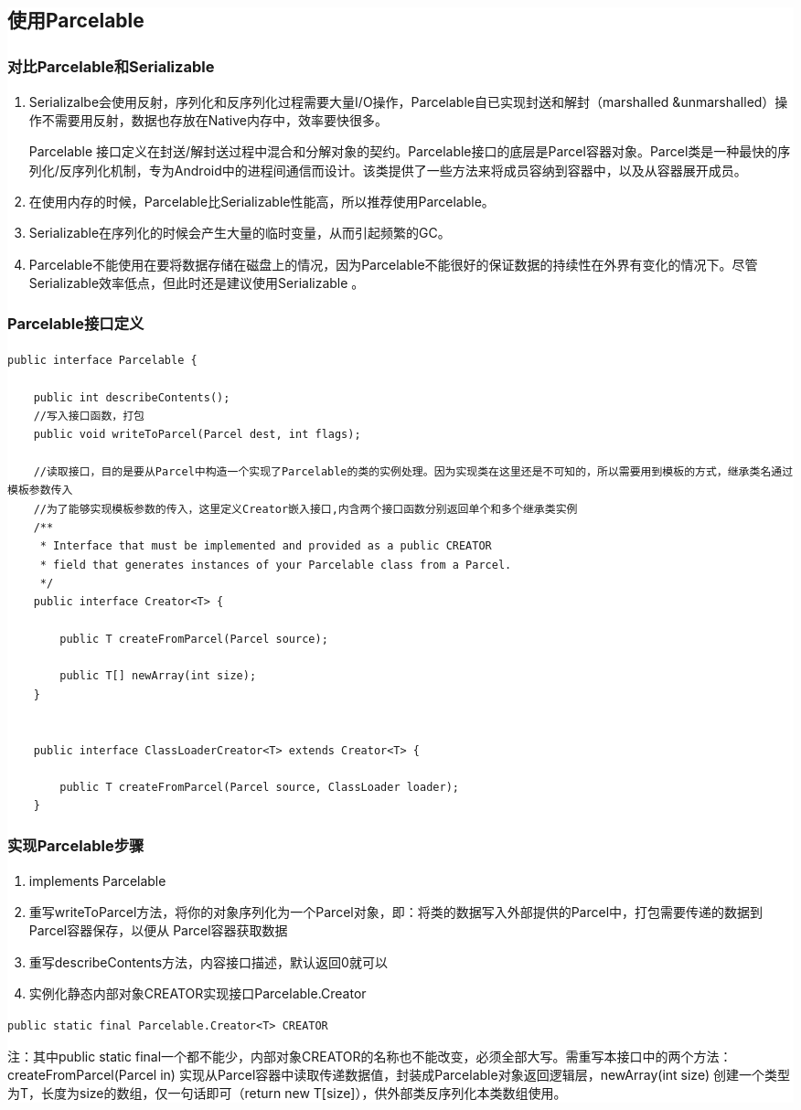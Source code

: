 
## 使用Parcelable
### 对比Parcelable和Serializable
1. Serializalbe会使用反射，序列化和反序列化过程需要大量I/O操作，Parcelable自已实现封送和解封（marshalled &unmarshalled）操作不需要用反射，数据也存放在Native内存中，效率要快很多。

	Parcelable 接口定义在封送/解封送过程中混合和分解对象的契约。Parcelable接口的底层是Parcel容器对象。Parcel类是一种最快的序列化/反序列化机制，专为Android中的进程间通信而设计。该类提供了一些方法来将成员容纳到容器中，以及从容器展开成员。

2. 在使用内存的时候，Parcelable比Serializable性能高，所以推荐使用Parcelable。

3. Serializable在序列化的时候会产生大量的临时变量，从而引起频繁的GC。

4. Parcelable不能使用在要将数据存储在磁盘上的情况，因为Parcelable不能很好的保证数据的持续性在外界有变化的情况下。尽管Serializable效率低点，但此时还是建议使用Serializable 。

### Parcelable接口定义
```
public interface Parcelable {

    public int describeContents();
    //写入接口函数，打包
    public void writeToParcel(Parcel dest, int flags);

    //读取接口，目的是要从Parcel中构造一个实现了Parcelable的类的实例处理。因为实现类在这里还是不可知的，所以需要用到模板的方式，继承类名通过模板参数传入
    //为了能够实现模板参数的传入，这里定义Creator嵌入接口,内含两个接口函数分别返回单个和多个继承类实例
    /**
     * Interface that must be implemented and provided as a public CREATOR
     * field that generates instances of your Parcelable class from a Parcel.
     */
    public interface Creator<T> {

        public T createFromParcel(Parcel source);

        public T[] newArray(int size);
    }


    public interface ClassLoaderCreator<T> extends Creator<T> {

        public T createFromParcel(Parcel source, ClassLoader loader);
    }
```

### 实现Parcelable步骤
1. implements Parcelable

2. 重写writeToParcel方法，将你的对象序列化为一个Parcel对象，即：将类的数据写入外部提供的Parcel中，打包需要传递的数据到Parcel容器保存，以便从 Parcel容器获取数据

3. 重写describeContents方法，内容接口描述，默认返回0就可以

4. 实例化静态内部对象CREATOR实现接口Parcelable.Creator
```
public static final Parcelable.Creator<T> CREATOR
```
注：其中public static final一个都不能少，内部对象CREATOR的名称也不能改变，必须全部大写。需重写本接口中的两个方法：createFromParcel(Parcel in) 实现从Parcel容器中读取传递数据值，封装成Parcelable对象返回逻辑层，newArray(int size) 创建一个类型为T，长度为size的数组，仅一句话即可（return new T[size]），供外部类反序列化本类数组使用。
